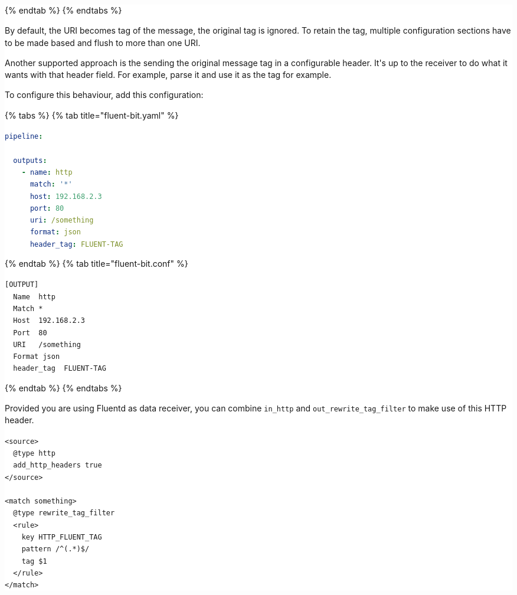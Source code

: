 {% endtab %}
{% endtabs %}

By default, the URI becomes tag of the message, the original tag is ignored. To retain the tag, multiple configuration sections have to be made based and flush to more than one URI.

Another supported approach is the sending the original message tag in a configurable header. It's up to the receiver to do what it wants with that header field. For example, parse it and use it as the tag for example.

To configure this behaviour, add this configuration:

{% tabs %}
{% tab title="fluent-bit.yaml" %}

```yaml
pipeline:

  outputs:
    - name: http
      match: '*'
      host: 192.168.2.3
      port: 80
      uri: /something
      format: json
      header_tag: FLUENT-TAG
```

{% endtab %}
{% tab title="fluent-bit.conf" %}

```text
[OUTPUT]
  Name  http
  Match *
  Host  192.168.2.3
  Port  80
  URI   /something
  Format json
  header_tag  FLUENT-TAG
```

{% endtab %}
{% endtabs %}


Provided you are using Fluentd as data receiver, you can combine `in_http` and `out_rewrite_tag_filter` to make use of this HTTP header.

```text
<source>
  @type http
  add_http_headers true
</source>

<match something>
  @type rewrite_tag_filter
  <rule>
    key HTTP_FLUENT_TAG
    pattern /^(.*)$/
    tag $1
  </rule>
</match>
```
